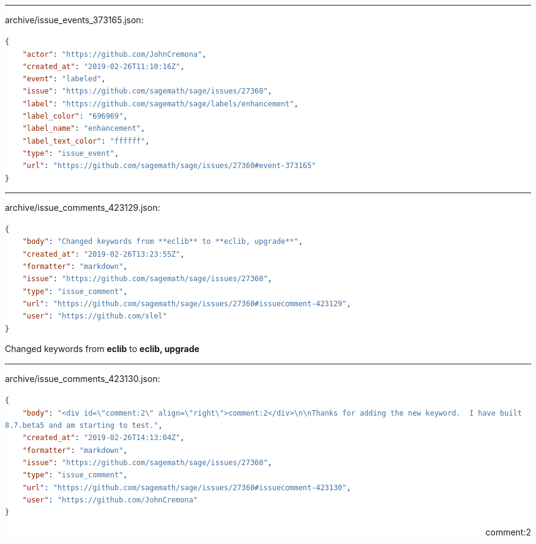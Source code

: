 

---

archive/issue_events_373165.json:
```json
{
    "actor": "https://github.com/JohnCremona",
    "created_at": "2019-02-26T11:10:16Z",
    "event": "labeled",
    "issue": "https://github.com/sagemath/sage/issues/27360",
    "label": "https://github.com/sagemath/sage/labels/enhancement",
    "label_color": "696969",
    "label_name": "enhancement",
    "label_text_color": "ffffff",
    "type": "issue_event",
    "url": "https://github.com/sagemath/sage/issues/27360#event-373165"
}
```



---

archive/issue_comments_423129.json:
```json
{
    "body": "Changed keywords from **eclib** to **eclib, upgrade**",
    "created_at": "2019-02-26T13:23:55Z",
    "formatter": "markdown",
    "issue": "https://github.com/sagemath/sage/issues/27360",
    "type": "issue_comment",
    "url": "https://github.com/sagemath/sage/issues/27360#issuecomment-423129",
    "user": "https://github.com/slel"
}
```

Changed keywords from **eclib** to **eclib, upgrade**



---

archive/issue_comments_423130.json:
```json
{
    "body": "<div id=\"comment:2\" align=\"right\">comment:2</div>\n\nThanks for adding the new keyword.  I have built 8.7.beta5 and am starting to test.",
    "created_at": "2019-02-26T14:13:04Z",
    "formatter": "markdown",
    "issue": "https://github.com/sagemath/sage/issues/27360",
    "type": "issue_comment",
    "url": "https://github.com/sagemath/sage/issues/27360#issuecomment-423130",
    "user": "https://github.com/JohnCremona"
}
```

<div id="comment:2" align="right">comment:2</div>
